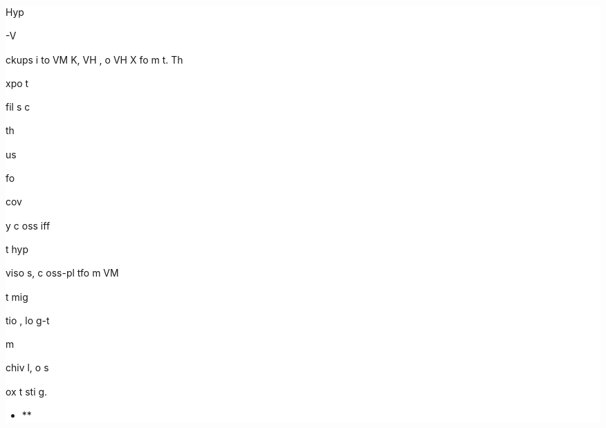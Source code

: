  Hyp

-V 

ckups i
to VM
K, VH
, o
 VH
X fo
m
t. Th
 
xpo
t

 fil
s c

 th

 

 us

 fo
 

cov

y 
c
oss 
iff



t hyp

viso
s, c
oss-pl
tfo
m VM 

t
 mig

tio
, lo
g-t

m 

chiv
l, o
 s



ox t
sti
g.
- **
